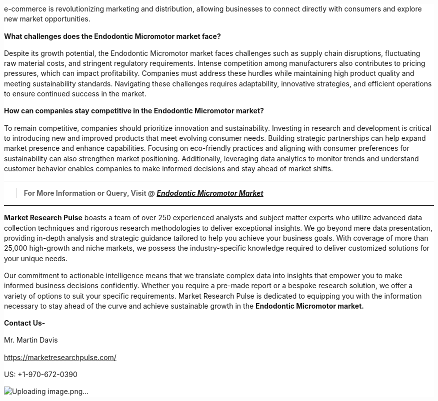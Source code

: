 e-commerce is revolutionizing marketing and distribution, allowing businesses to connect directly with consumers and explore new market opportunities.</p><p><strong>What challenges does the Endodontic Micromotor market face?</strong></p><p>Despite its growth potential, the Endodontic Micromotor market faces challenges such as supply chain disruptions, fluctuating raw material costs, and stringent regulatory requirements. Intense competition among manufacturers also contributes to pricing pressures, which can impact profitability. Companies must address these hurdles while maintaining high product quality and meeting sustainability standards. Navigating these challenges requires adaptability, innovative strategies, and efficient operations to ensure continued success in the market.</p><p><strong>How can companies stay competitive in the Endodontic Micromotor market?</strong></p><p>To remain competitive, companies should prioritize innovation and sustainability. Investing in research and development is critical to introducing new and improved products that meet evolving consumer needs. Building strategic partnerships can help expand market presence and enhance capabilities. Focusing on eco-friendly practices and aligning with consumer preferences for sustainability can also strengthen market positioning. Additionally, leveraging data analytics to monitor trends and understand customer behavior enables companies to make informed decisions and stay ahead of market shifts.</p><hr /><blockquote><p><strong>For More Information or Query, Visit @&nbsp;<em><a href="https://marketresearchpulse.com/report/129691/endodontic-micromotor-market?utm_source=Linkedin&utm_medium=029">Endodontic Micromotor Market</a></em></strong></p></blockquote><hr /><p><strong>Market Research Pulse</strong> boasts a team of over 250 experienced analysts and subject matter experts who utilize advanced data collection techniques and rigorous research methodologies to deliver exceptional insights. We go beyond mere data presentation, providing in-depth analysis and strategic guidance tailored to help you achieve your business goals. With coverage of more than 25,000 high-growth and niche markets, we possess the industry-specific knowledge required to deliver customized solutions for your unique needs.</p><p>Our commitment to actionable intelligence means that we translate complex data into insights that empower you to make informed business decisions confidently. Whether you require a pre-made report or a bespoke research solution, we offer a variety of options to suit your specific requirements. Market Research Pulse is dedicated to equipping you with the information necessary to stay ahead of the curve and achieve sustainable growth in the <strong>Endodontic Micromotor market.</strong></p><p><strong>Contact Us-</strong></p><p>Mr. Martin Davis</p><p>https://marketresearchpulse.com/</p><p>US: +1-970-672-0390</p>
![Uploading image.png…]()

